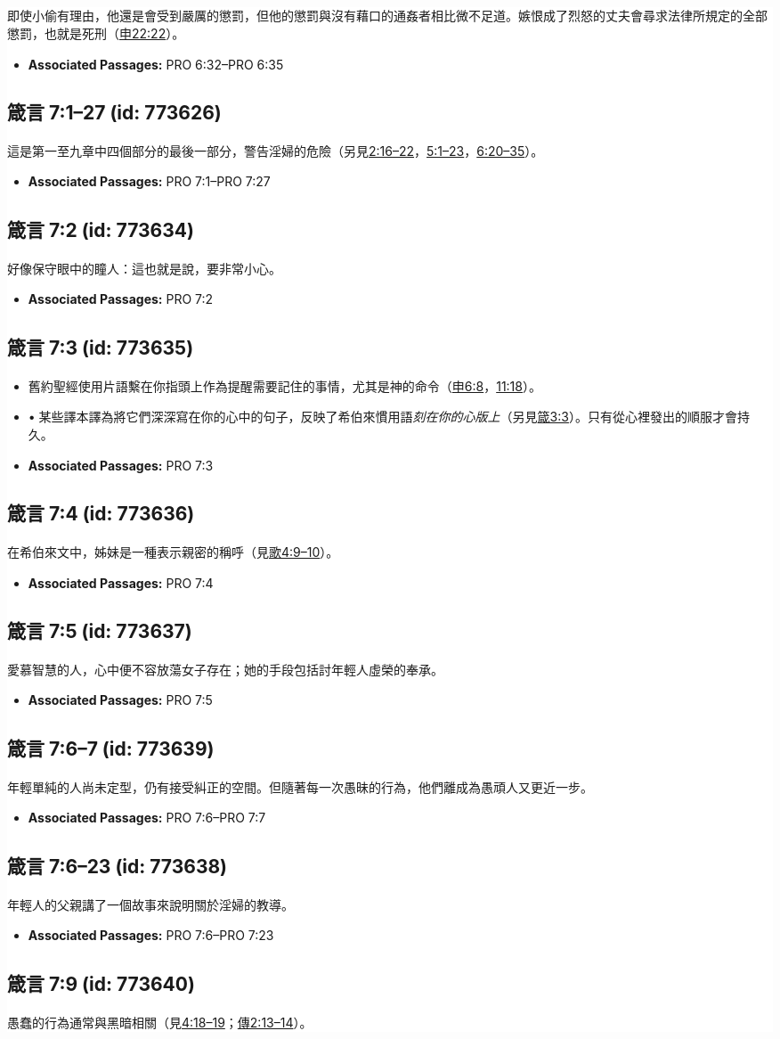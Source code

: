 即使小偷有理由，他還是會受到嚴厲的懲罰，但他的懲罰與沒有藉口的通姦者相比微不足道。嫉恨成了烈怒的丈夫會尋求法律所規定的全部懲罰，也就是死刑（[申22:22](https://ref.ly/Deut22:22)）。

* **Associated Passages:** PRO 6:32–PRO 6:35

## 箴言 7:1–27 (id: 773626)

這是第一至九章中四個部分的最後一部分，警告淫婦的危險（另見[2:16–22](https://ref.ly/Prov2:16-Prov2:22)，[5:1–23](https://ref.ly/Prov5:1-Prov5:23)，[6:20–35](https://ref.ly/Prov6:20-Prov6:35)）。

* **Associated Passages:** PRO 7:1–PRO 7:27

## 箴言 7:2 (id: 773634)

好像保守眼中的瞳人：這也就是說，要非常小心。

* **Associated Passages:** PRO 7:2

## 箴言 7:3 (id: 773635)

* 舊約聖經使用片語繫在你指頭上作為提醒需要記住的事情，尤其是神的命令（[申6:8](https://ref.ly/Deut6:8)，[11:18](https://ref.ly/Deut11:18)）。
* • 某些譯本譯為將它們深深寫在你的心中的句子，反映了希伯來慣用語*刻在你的心版上*（另見[箴3:3](https://ref.ly/Prov3:3)）。只有從心裡發出的順服才會持久。

* **Associated Passages:** PRO 7:3

## 箴言 7:4 (id: 773636)

在希伯來文中，姊妹是一種表示親密的稱呼（見[歌4:9–10](https://ref.ly/Song4:9-Song4:10)）。

* **Associated Passages:** PRO 7:4

## 箴言 7:5 (id: 773637)

愛慕智慧的人，心中便不容放蕩女子存在；她的手段包括討年輕人虛榮的奉承。

* **Associated Passages:** PRO 7:5

## 箴言 7:6–7 (id: 773639)

年輕單純的人尚未定型，仍有接受糾正的空間。但隨著每一次愚昧的行為，他們離成為愚頑人又更近一步。

* **Associated Passages:** PRO 7:6–PRO 7:7

## 箴言 7:6–23 (id: 773638)

年輕人的父親講了一個故事來說明關於淫婦的教導。

* **Associated Passages:** PRO 7:6–PRO 7:23

## 箴言 7:9 (id: 773640)

愚蠢的行為通常與黑暗相關（見[4:18–19](https://ref.ly/Prov4:18-Prov4:19)；[傳2:13–14](https://ref.ly/Eccl2:13-Eccl2:14)）。
